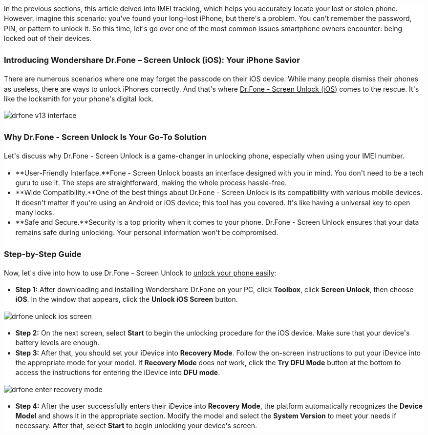In the previous sections, this article delved into IMEI tracking, which helps you accurately locate your lost or stolen phone. However, imagine this scenario: you've found your long-lost iPhone, but there's a problem. You can't remember the password, PIN, or pattern to unlock it. So this time, let's go over one of the most common issues smartphone owners encounter: being locked out of their devices.

### Introducing Wondershare Dr.Fone – Screen Unlock (iOS): Your iPhone Savior

There are numerous scenarios where one may forget the passcode on their iOS device. While many people dismiss their phones as useless, there are ways to unlock iPhones correctly. And that's where [Dr.Fone - Screen Unlock (iOS)](https://tools.techidaily.com/wondershare/drfone/iphone-unlock/) comes to the rescue. It's like the locksmith for your phone's digital lock.

![drfone v13 interface](https://images.wondershare.com/drfone/product-2021/screen/screen_hero.png)

### Why Dr.Fone - Screen Unlock Is Your Go-To Solution

Let's discuss why Dr.Fone - Screen Unlock is a game-changer in unlocking phone, especially when using your IMEI number.

- **User-Friendly Interface.**Fone - Screen Unlock boasts an interface designed with you in mind. You don't need to be a tech guru to use it. The steps are straightforward, making the whole process hassle-free.
- **Wide Compatibility.**One of the best things about Dr.Fone - Screen Unlock is its compatibility with various mobile devices. It doesn't matter if you're using an Android or iOS device; this tool has you covered. It's like having a universal key to open many locks.
- **Safe and Secure.**Security is a top priority when it comes to your phone. Dr.Fone - Screen Unlock ensures that your data remains safe during unlocking. Your personal information won't be compromised.

### Step-by-Step Guide

Now, let's dive into how to use Dr.Fone - Screen Unlock to [unlock your phone easily](https://tools.techidaily.com/wondershare-dr-fone-unlock-android-screen/):

- **Step 1:** After downloading and installing Wondershare Dr.Fone on your PC, click **Toolbox**, click **Screen Unlock**, then choose **iOS**. In the window that appears, click the **Unlock iOS Screen** button.

![drfone unlock ios screen](https://images.wondershare.com/drfone/guide/unlock-ios-screen-1.png)


- **Step 2:** On the next screen, select **Start** to begin the unlocking procedure for the iOS device. Make sure that your device's battery levels are enough.
- **Step 3:** After that, you should set your iDevice into **Recovery Mode**. Follow the on-screen instructions to put your iDevice into the appropriate mode for your model. If **Recovery Mode** does not work, click the **Try DFU Mode** button at the bottom to access the instructions for entering the iDevice into **DFU mode**.

![drfone enter recovery mode](https://images.wondershare.com/drfone/guide/unlock-ios-screen-3.png)

- **Step 4:** After the user successfully enters their iDevice into **Recovery Mode**, the platform automatically recognizes the **Device Model** and shows it in the appropriate section. Modify the model and select the **System Version** to meet your needs if necessary. After that, select **Start** to begin unlocking your device's screen.
